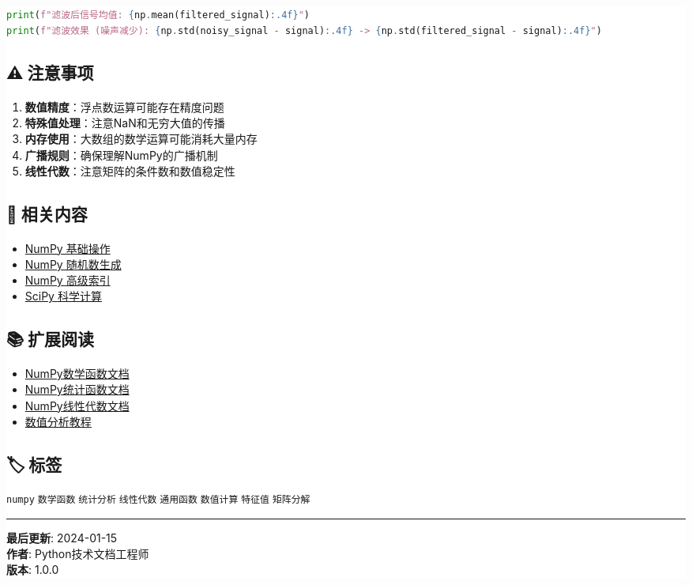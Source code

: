 ```python
print(f"滤波后信号均值: {np.mean(filtered_signal):.4f}")
print(f"滤波效果 (噪声减少): {np.std(noisy_signal - signal):.4f} -> {np.std(filtered_signal - signal):.4f}")
```

## ⚠️ 注意事项

1. **数值精度**：浮点数运算可能存在精度问题
2. **特殊值处理**：注意NaN和无穷大值的传播
3. **内存使用**：大数组的数学运算可能消耗大量内存
4. **广播规则**：确保理解NumPy的广播机制
5. **线性代数**：注意矩阵的条件数和数值稳定性

## 🔗 相关内容

- [NumPy 基础操作](./numpy-basics/)
- [NumPy 随机数生成](./numpy-random/)
- [NumPy 高级索引](./numpy-advanced/)
- [SciPy 科学计算](./scipy/)

## 📚 扩展阅读

- [NumPy数学函数文档](https://numpy.org/doc/stable/reference/routines.math.html)
- [NumPy统计函数文档](https://numpy.org/doc/stable/reference/routines.statistics.html)
- [NumPy线性代数文档](https://numpy.org/doc/stable/reference/routines.linalg.html)
- [数值分析教程](https://en.wikipedia.org/wiki/Numerical_analysis)

## 🏷️ 标签

`numpy` `数学函数` `统计分析` `线性代数` `通用函数` `数值计算` `特征值` `矩阵分解`

---

**最后更新**: 2024-01-15  
**作者**: Python技术文档工程师  
**版本**: 1.0.0